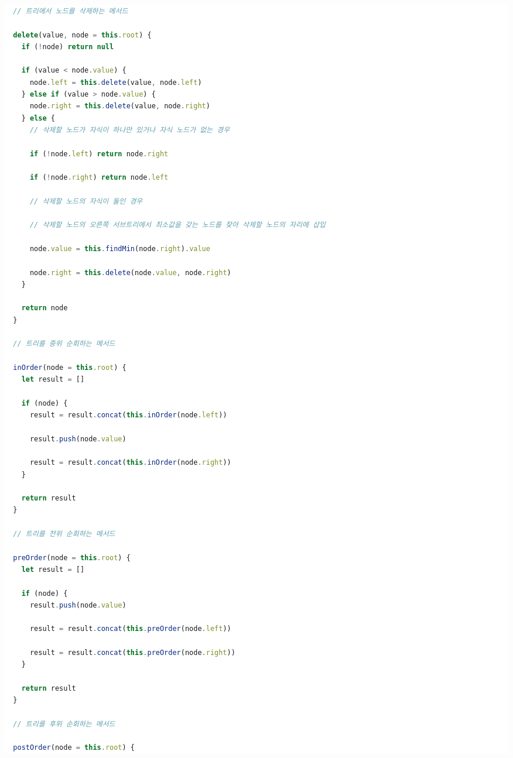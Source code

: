 ```js
  // 트리에서 노드를 삭제하는 메서드

  delete(value, node = this.root) {
    if (!node) return null

    if (value < node.value) {
      node.left = this.delete(value, node.left)
    } else if (value > node.value) {
      node.right = this.delete(value, node.right)
    } else {
      // 삭제할 노드가 자식이 하나만 있거나 자식 노드가 없는 경우

      if (!node.left) return node.right

      if (!node.right) return node.left

      // 삭제할 노드의 자식이 둘인 경우

      // 삭제할 노드의 오른쪽 서브트리에서 최소값을 갖는 노드를 찾아 삭제할 노드의 자리에 삽입

      node.value = this.findMin(node.right).value

      node.right = this.delete(node.value, node.right)
    }

    return node
  }

  // 트리를 중위 순회하는 메서드

  inOrder(node = this.root) {
    let result = []

    if (node) {
      result = result.concat(this.inOrder(node.left))

      result.push(node.value)

      result = result.concat(this.inOrder(node.right))
    }

    return result
  }

  // 트리를 전위 순회하는 메서드

  preOrder(node = this.root) {
    let result = []

    if (node) {
      result.push(node.value)

      result = result.concat(this.preOrder(node.left))

      result = result.concat(this.preOrder(node.right))
    }

    return result
  }

  // 트리를 후위 순회하는 메서드

  postOrder(node = this.root) {
```